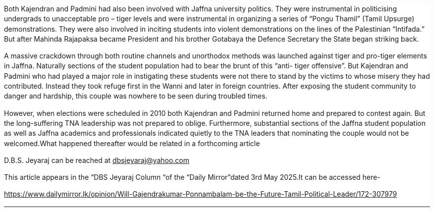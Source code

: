 Both Kajendran and Padmini had also been involved with Jaffna university politics. They were instrumental in politicising undergrads to unacceptable pro – tiger levels and were instrumental in organizing a series of “Pongu Thamil” (Tamil Upsurge) demonstrations. They were also involved in inciting students into violent demonstrations on the lines of the Palestinian “Intifada.” But after Mahinda Rajapaksa became President and his brother Gotabaya the Defence Secretary the State began striking back.

A massive crackdown through both routine channels and unorthodox methods was launched against tiger and pro-tiger elements in Jaffna. Naturally sections of the student population had to bear the brunt of this “anti- tiger offensive”. But Kajendran and Padmini who had played a major role in instigating these students were not there to stand by the victims to whose misery they had contributed. Instead they took refuge first in the Wanni and later in foreign countries. After exposing the student community to danger and hardship, this couple was nowhere to be seen during troubled times.

However, when elections were scheduled in 2010  both Kajendran and Padmini returned home and prepared to contest again. But the long-suffering TNA leadership was not prepared to oblige. Furthermore, substantial sections of the Jaffna student population as well as Jaffna academics and professionals indicated quietly to the TNA leaders that nominating the couple would not be welcomed.What happened thereafter would be related in a forthcoming article

D.B.S. Jeyaraj can be reached at dbsjeyaraj@yahoo.com

This article appears in the “DBS Jeyaraj Column “of the “Daily Mirror”dated 3rd May 2025.It can be accessed here-

https://www.dailymirror.lk/opinion/Will-Gajendrakumar-Ponnambalam-be-the-Future-Tamil-Political-Leader/172-307979

*******************************************************************************************************

